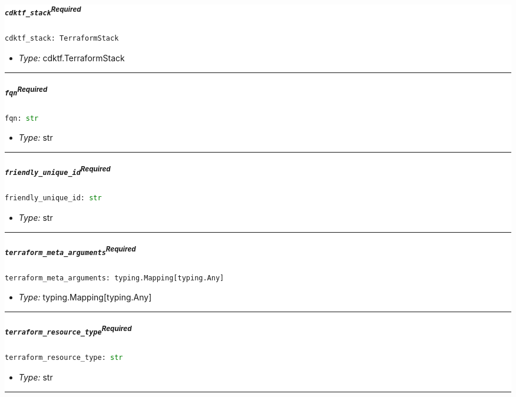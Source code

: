 ##### `cdktf_stack`<sup>Required</sup> <a name="cdktf_stack" id="@cdktf/provider-gitlab.instanceCluster.InstanceCluster.property.cdktfStack"></a>

```python
cdktf_stack: TerraformStack
```

- *Type:* cdktf.TerraformStack

---

##### `fqn`<sup>Required</sup> <a name="fqn" id="@cdktf/provider-gitlab.instanceCluster.InstanceCluster.property.fqn"></a>

```python
fqn: str
```

- *Type:* str

---

##### `friendly_unique_id`<sup>Required</sup> <a name="friendly_unique_id" id="@cdktf/provider-gitlab.instanceCluster.InstanceCluster.property.friendlyUniqueId"></a>

```python
friendly_unique_id: str
```

- *Type:* str

---

##### `terraform_meta_arguments`<sup>Required</sup> <a name="terraform_meta_arguments" id="@cdktf/provider-gitlab.instanceCluster.InstanceCluster.property.terraformMetaArguments"></a>

```python
terraform_meta_arguments: typing.Mapping[typing.Any]
```

- *Type:* typing.Mapping[typing.Any]

---

##### `terraform_resource_type`<sup>Required</sup> <a name="terraform_resource_type" id="@cdktf/provider-gitlab.instanceCluster.InstanceCluster.property.terraformResourceType"></a>

```python
terraform_resource_type: str
```

- *Type:* str

---